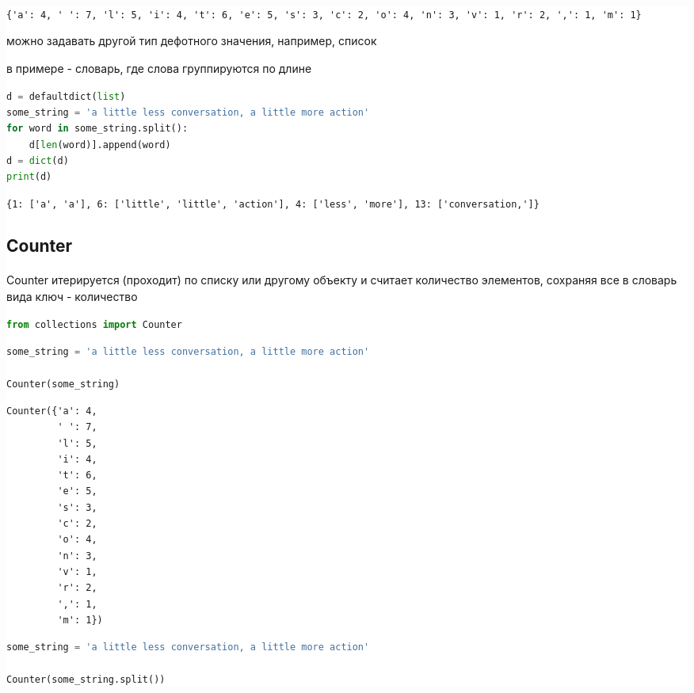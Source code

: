     {'a': 4, ' ': 7, 'l': 5, 'i': 4, 't': 6, 'e': 5, 's': 3, 'c': 2, 'o': 4, 'n': 3, 'v': 1, 'r': 2, ',': 1, 'm': 1}
    

можно задавать другой тип дефотного значения, например, список

в примере - словарь, где слова группируются по длине


```python
d = defaultdict(list)
some_string = 'a little less conversation, a little more action'
for word in some_string.split():
    d[len(word)].append(word)
d = dict(d)
print(d)
```

    {1: ['a', 'a'], 6: ['little', 'little', 'action'], 4: ['less', 'more'], 13: ['conversation,']}
    

## Counter

Counter итерируется (проходит) по списку или другому объекту и считает количество элементов, сохраняя все в словарь вида ключ - количество


```python
from collections import Counter
```


```python
some_string = 'a little less conversation, a little more action'

Counter(some_string)
```




    Counter({'a': 4,
             ' ': 7,
             'l': 5,
             'i': 4,
             't': 6,
             'e': 5,
             's': 3,
             'c': 2,
             'o': 4,
             'n': 3,
             'v': 1,
             'r': 2,
             ',': 1,
             'm': 1})




```python
some_string = 'a little less conversation, a little more action'

Counter(some_string.split())
```
